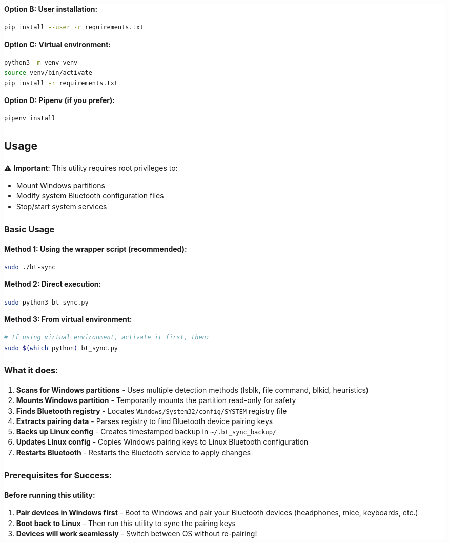    **Option B: User installation:**
   ```bash
   pip install --user -r requirements.txt
   ```

   **Option C: Virtual environment:**
   ```bash
   python3 -m venv venv
   source venv/bin/activate
   pip install -r requirements.txt
   ```

   **Option D: Pipenv (if you prefer):**
   ```bash
   pipenv install
   ```

## Usage

⚠️ **Important**: This utility requires root privileges to:
- Mount Windows partitions
- Modify system Bluetooth configuration files
- Stop/start system services

### Basic Usage

**Method 1: Using the wrapper script (recommended):**
```bash
sudo ./bt-sync
```

**Method 2: Direct execution:**
```bash
sudo python3 bt_sync.py
```

**Method 3: From virtual environment:**
```bash
# If using virtual environment, activate it first, then:
sudo $(which python) bt_sync.py
```

### What it does:

1. **Scans for Windows partitions** - Uses multiple detection methods (lsblk, file command, blkid, heuristics)
2. **Mounts Windows partition** - Temporarily mounts the partition read-only for safety
3. **Finds Bluetooth registry** - Locates `Windows/System32/config/SYSTEM` registry file
4. **Extracts pairing data** - Parses registry to find Bluetooth device pairing keys
5. **Backs up Linux config** - Creates timestamped backup in `~/.bt_sync_backup/`
6. **Updates Linux config** - Copies Windows pairing keys to Linux Bluetooth configuration
7. **Restarts Bluetooth** - Restarts the Bluetooth service to apply changes

### Prerequisites for Success:

**Before running this utility:**
1. **Pair devices in Windows first** - Boot to Windows and pair your Bluetooth devices (headphones, mice, keyboards, etc.)
2. **Boot back to Linux** - Then run this utility to sync the pairing keys
3. **Devices will work seamlessly** - Switch between OS without re-pairing!
